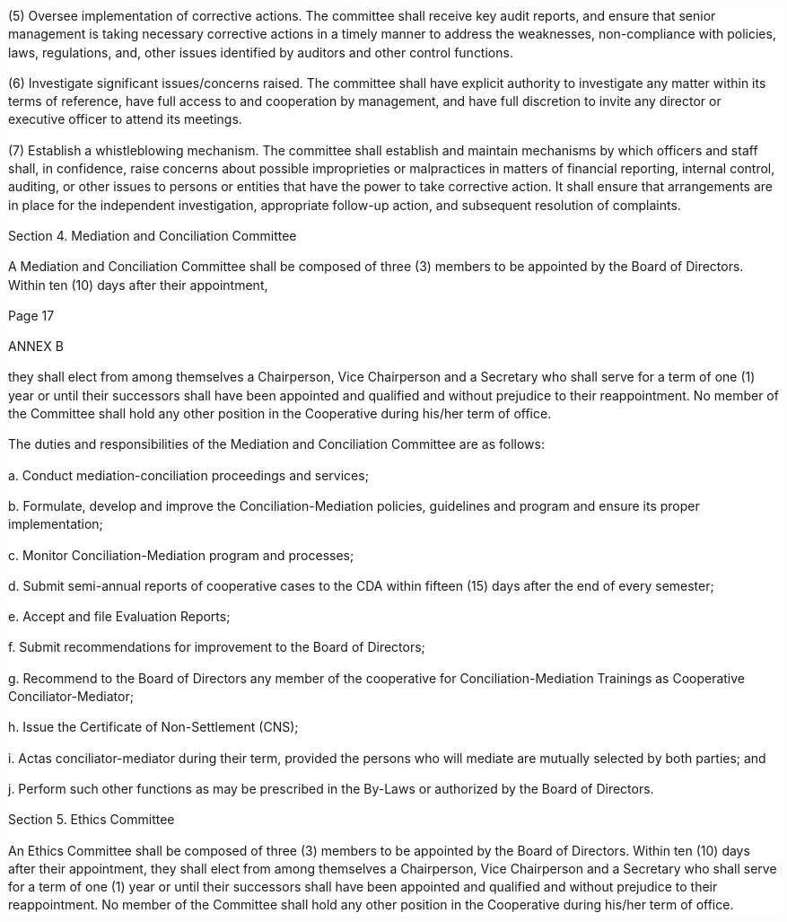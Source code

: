 (5) Oversee implementation of corrective actions. The committee shall receive key audit reports, and ensure that senior management is taking necessary corrective actions in a timely manner to address the weaknesses, non-compliance with policies, laws, regulations, and, other issues identified by auditors and other control functions.

(6) Investigate significant issues/concerns raised. The committee shall have explicit authority to investigate any matter within its terms of reference, have full access to and cooperation by management, and have full discretion to invite any director or executive officer to attend its meetings.

(7) Establish a whistleblowing mechanism. The committee shall establish and maintain mechanisms by which officers and staff shall, in confidence, raise concerns about possible improprieties or malpractices in matters of financial reporting, internal control, auditing, or other issues to persons or entities that have the power to take corrective action. It shall ensure that arrangements are in place for the independent investigation, appropriate follow-up action, and subsequent resolution of complaints.

Section 4. Mediation and Conciliation Committee

A Mediation and Conciliation Committee shall be composed of three (3) members to be appointed by the Board of Directors. Within ten (10) days after their appointment,

Page 17

ANNEX B

they shall elect from among themselves a Chairperson, Vice Chairperson and a Secretary who shall serve for a term of one (1) year or until their successors shall have been appointed and qualified and without prejudice to their reappointment. No member of the Committee shall hold any other position in the Cooperative during his/her term of office.

The duties and responsibilities of the Mediation and Conciliation Committee are as follows:

a. Conduct mediation-conciliation proceedings and services;

b. Formulate, develop and improve the Conciliation-Mediation policies, guidelines and program and ensure its proper implementation;

c. Monitor Conciliation-Mediation program and processes;

d. Submit semi-annual reports of cooperative cases to the CDA within fifteen (15) days after the end of every semester;

e. Accept and file Evaluation Reports;

f. Submit recommendations for improvement to the Board of Directors;

g. Recommend to the Board of Directors any member of the cooperative for Conciliation-Mediation Trainings as Cooperative Conciliator-Mediator;

h. Issue the Certificate of Non-Settlement (CNS);

i. Actas conciliator-mediator during their term, provided the persons who will mediate are mutually selected by both parties; and

j. Perform such other functions as may be prescribed in the By-Laws or authorized by the Board of Directors.

Section 5. Ethics Committee

An Ethics Committee shall be composed of three (3) members to be appointed by the Board of Directors. Within ten (10) days after their appointment, they shall elect from among themselves a Chairperson, Vice Chairperson and a Secretary who shall serve for a term of one (1) year or until their successors shall have been appointed and qualified and without prejudice to their reappointment. No member of the Committee shall hold any other position in the Cooperative during his/her term of office.
